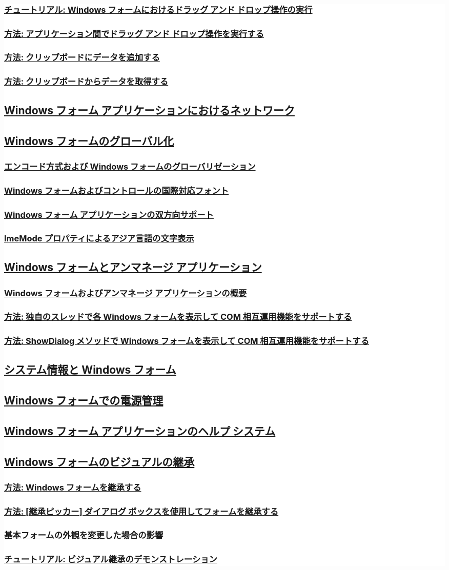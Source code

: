 ### [チュートリアル: Windows フォームにおけるドラッグ アンド ドロップ操作の実行](walkthrough-performing-a-drag-and-drop-operation-in-windows-forms.md)
### [方法: アプリケーション間でドラッグ アンド ドロップ操作を実行する](how-to-perform-drag-and-drop-operations-between-applications.md)
### [方法: クリップボードにデータを追加する](how-to-add-data-to-the-clipboard.md)
### [方法: クリップボードからデータを取得する](how-to-retrieve-data-from-the-clipboard.md)
## [Windows フォーム アプリケーションにおけるネットワーク](networking-in-windows-forms-applications.md)
## [Windows フォームのグローバル化](globalizing-windows-forms.md)
### [エンコード方式および Windows フォームのグローバリゼーション](encoding-and-windows-forms-globalization.md)
### [Windows フォームおよびコントロールの国際対応フォント](international-fonts-in-windows-forms-and-controls.md)
### [Windows フォーム アプリケーションの双方向サポート](bi-directional-support-for-windows-forms-applications.md)
### [ImeMode プロパティによるアジア言語の文字表示](display-of-asian-characters-with-the-imemode-property.md)
## [Windows フォームとアンマネージ アプリケーション](windows-forms-and-unmanaged-applications.md)
### [Windows フォームおよびアンマネージ アプリケーションの概要](windows-forms-and-unmanaged-applications-overview.md)
### [方法: 独自のスレッドで各 Windows フォームを表示して COM 相互運用機能をサポートする](how-to-support-com-interop-by-displaying-each-windows-form-on-its-own-thread.md)
### [方法: ShowDialog メソッドで Windows フォームを表示して COM 相互運用機能をサポートする](com-interop-by-displaying-a-windows-form-shadow.md)
## [システム情報と Windows フォーム](system-information-and-windows-forms.md)
## [Windows フォームでの電源管理](power-management-in-windows-forms.md)
## [Windows フォーム アプリケーションのヘルプ システム](help-systems-in-windows-forms-applications.md)
## [Windows フォームのビジュアルの継承](windows-forms-visual-inheritance.md)
### [方法: Windows フォームを継承する](how-to-inherit-windows-forms.md)
### [方法: [継承ピッカー] ダイアログ ボックスを使用してフォームを継承する](how-to-inherit-forms-using-the-inheritance-picker-dialog-box.md)
### [基本フォームの外観を変更した場合の影響](effects-of-modifying-base-form-appearance.md)
### [チュートリアル: ビジュアル継承のデモンストレーション](walkthrough-demonstrating-visual-inheritance.md)